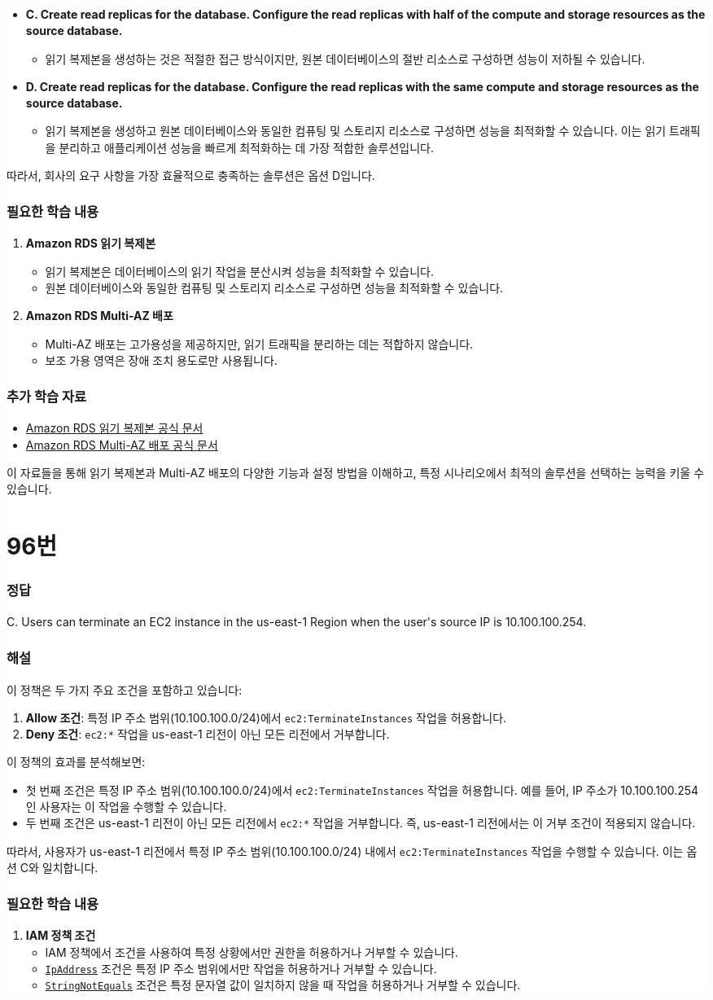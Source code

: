 - **C. Create read replicas for the database. Configure the read replicas with half of the compute and storage resources as the source database.**
  - 읽기 복제본을 생성하는 것은 적절한 접근 방식이지만, 원본 데이터베이스의 절반 리소스로 구성하면 성능이 저하될 수 있습니다.

- **D. Create read replicas for the database. Configure the read replicas with the same compute and storage resources as the source database.**
  - 읽기 복제본을 생성하고 원본 데이터베이스와 동일한 컴퓨팅 및 스토리지 리소스로 구성하면 성능을 최적화할 수 있습니다. 이는 읽기 트래픽을 분리하고 애플리케이션 성능을 빠르게 최적화하는 데 가장 적합한 솔루션입니다.

따라서, 회사의 요구 사항을 가장 효율적으로 충족하는 솔루션은 옵션 D입니다.

### 필요한 학습 내용

1. **Amazon RDS 읽기 복제본**
   - 읽기 복제본은 데이터베이스의 읽기 작업을 분산시켜 성능을 최적화할 수 있습니다.
   - 원본 데이터베이스와 동일한 컴퓨팅 및 스토리지 리소스로 구성하면 성능을 최적화할 수 있습니다.

2. **Amazon RDS Multi-AZ 배포**
   - Multi-AZ 배포는 고가용성을 제공하지만, 읽기 트래픽을 분리하는 데는 적합하지 않습니다.
   - 보조 가용 영역은 장애 조치 용도로만 사용됩니다.

### 추가 학습 자료
- [Amazon RDS 읽기 복제본 공식 문서](https://docs.aws.amazon.com/ko_kr/AmazonRDS/latest/UserGuide/USER_ReadRepl.html)
- [Amazon RDS Multi-AZ 배포 공식 문서](https://docs.aws.amazon.com/ko_kr/AmazonRDS/latest/UserGuide/Concepts.MultiAZ.html)

이 자료들을 통해 읽기 복제본과 Multi-AZ 배포의 다양한 기능과 설정 방법을 이해하고, 특정 시나리오에서 최적의 솔루션을 선택하는 능력을 키울 수 있습니다.

# 96번
### 정답
C. Users can terminate an EC2 instance in the us-east-1 Region when the user's source IP is 10.100.100.254.

### 해설
이 정책은 두 가지 주요 조건을 포함하고 있습니다:

1. **Allow 조건**: 특정 IP 주소 범위(10.100.100.0/24)에서 `ec2:TerminateInstances` 작업을 허용합니다.
2. **Deny 조건**: `ec2:*` 작업을 us-east-1 리전이 아닌 모든 리전에서 거부합니다.

이 정책의 효과를 분석해보면:

- 첫 번째 조건은 특정 IP 주소 범위(10.100.100.0/24)에서 `ec2:TerminateInstances` 작업을 허용합니다. 예를 들어, IP 주소가 10.100.100.254인 사용자는 이 작업을 수행할 수 있습니다.
- 두 번째 조건은 us-east-1 리전이 아닌 모든 리전에서 `ec2:*` 작업을 거부합니다. 즉, us-east-1 리전에서는 이 거부 조건이 적용되지 않습니다.

따라서, 사용자가 us-east-1 리전에서 특정 IP 주소 범위(10.100.100.0/24) 내에서 `ec2:TerminateInstances` 작업을 수행할 수 있습니다. 이는 옵션 C와 일치합니다.

### 필요한 학습 내용

1. **IAM 정책 조건**
   - IAM 정책에서 조건을 사용하여 특정 상황에서만 권한을 허용하거나 거부할 수 있습니다.
   - [`IpAddress`](command:_github.copilot.openSymbolFromReferences?%5B%22%22%2C%5B%7B%22uri%22%3A%7B%22scheme%22%3A%22file%22%2C%22authority%22%3A%22%22%2C%22path%22%3A%22%2Fe%3A%2FStudy%2FTheory-oriented%2FAmazon%2FExamTopics%20SAA-C03%20%EB%AC%B8%EC%A0%9C%2F91-100.md%22%2C%22query%22%3A%22%22%2C%22fragment%22%3A%22%22%7D%2C%22pos%22%3A%7B%22line%22%3A60%2C%22character%22%3A17%7D%7D%5D%2C%22f7ec7572-e7bb-495a-bf8e-45e56902ff28%22%5D "Go to definition") 조건은 특정 IP 주소 범위에서만 작업을 허용하거나 거부할 수 있습니다.
   - [`StringNotEquals`](command:_github.copilot.openSymbolFromReferences?%5B%22%22%2C%5B%7B%22uri%22%3A%7B%22scheme%22%3A%22file%22%2C%22authority%22%3A%22%22%2C%22path%22%3A%22%2Fe%3A%2FStudy%2FTheory-oriented%2FAmazon%2FExamTopics%20SAA-C03%20%EB%AC%B8%EC%A0%9C%2F91-100.md%22%2C%22query%22%3A%22%22%2C%22fragment%22%3A%22%22%7D%2C%22pos%22%3A%7B%22line%22%3A70%2C%22character%22%3A17%7D%7D%5D%2C%22f7ec7572-e7bb-495a-bf8e-45e56902ff28%22%5D "Go to definition") 조건은 특정 문자열 값이 일치하지 않을 때 작업을 허용하거나 거부할 수 있습니다.
